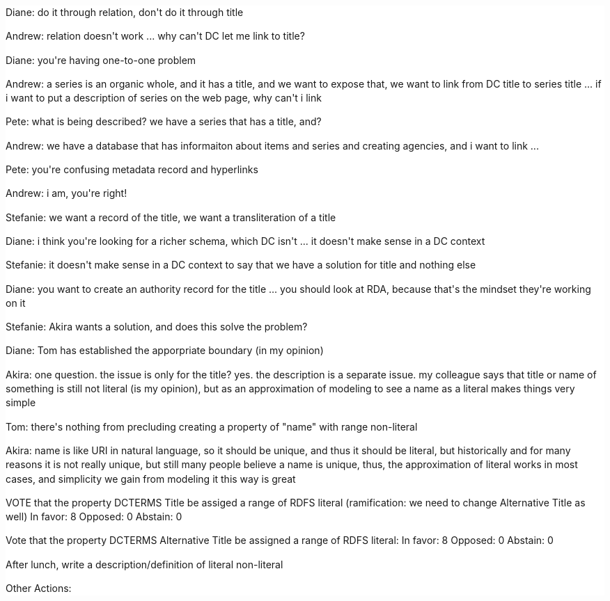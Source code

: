 Diane: do it through relation, don't do it through title

Andrew: relation doesn't work
... why can't DC let me link to title?

Diane: you're having one-to-one problem

Andrew: a series is an organic whole, and it has a title, and we want to expose that, we want to link from DC title to series title
... if i want to put a description of series on the web page, why can't i link 

Pete: what is being described? we have a series that has a title, and?

Andrew: we have a database that has informaiton about items and series and creating agencies, and i want to link ...

Pete: you're confusing metadata record and hyperlinks

Andrew: i am, you're right!

Stefanie: we want a record of the title, we want a transliteration of a title

Diane: i think you're looking for a richer schema, which DC isn't
... it doesn't make sense in a DC context

Stefanie: it doesn't make sense in a DC context to say that we have a solution for title and nothing else

Diane: you want to create an authority record for the title
... you should look at RDA, because that's the mindset they're working on it

Stefanie: Akira wants a solution, and does this solve the problem?

Diane: Tom has established the apporpriate boundary (in my opinion)

Akira: one question. the issue is only for the title? yes. the description is a separate issue. my colleague says that title or name of something is still not literal (is my opinion), but as an approximation of modeling to see a name as a literal makes things very simple

Tom: there's nothing from precluding creating a property of "name" with range non-literal

Akira: name is like URI in natural language, so it should be unique, and thus it should be literal, but historically and for many reasons it is not really unique, but still many people believe a name is unique, thus, the approximation of literal works in most cases, and simplicity we gain from modeling it this way is great

VOTE that the property DCTERMS Title be assiged a range of RDFS literal (ramification: we need to change Alternative Title as well)
In favor: 8 
Opposed: 0
Abstain: 0

Vote that the property DCTERMS Alternative Title be assigned a range of RDFS literal:
In favor: 8
Opposed: 0
Abstain: 0

After lunch, write a description/definition of literal non-literal

Other Actions:
